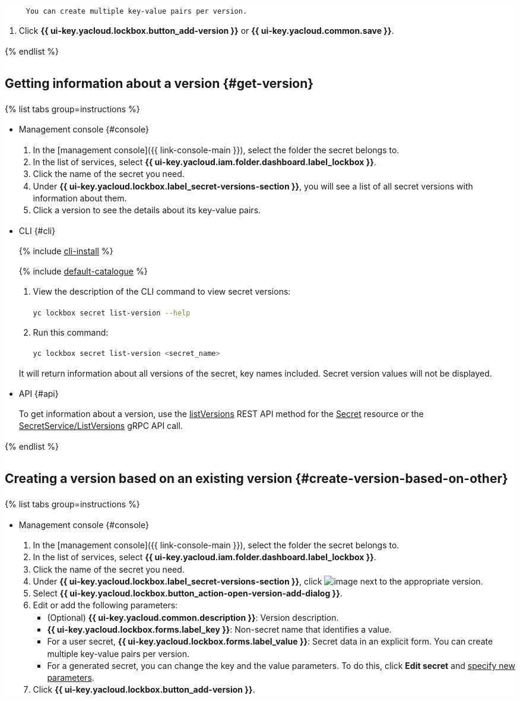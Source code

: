          You can create multiple key-value pairs per version.
   1. Click **{{ ui-key.yacloud.lockbox.button_add-version }}** or **{{ ui-key.yacloud.common.save }}**.

{% endlist %}

## Getting information about a version {#get-version}

{% list tabs group=instructions %}

- Management console {#console}

   1. In the [management console]({{ link-console-main }}), select the folder the secret belongs to.
   1. In the list of services, select **{{ ui-key.yacloud.iam.folder.dashboard.label_lockbox }}**.
   1. Click the name of the secret you need.
   1. Under **{{ ui-key.yacloud.lockbox.label_secret-versions-section }}**, you will see a list of all secret versions with information about them.
   1. Click a version to see the details about its key-value pairs.

- CLI {#cli}

   {% include [cli-install](../../_includes/cli-install.md) %}

   {% include [default-catalogue](../../_includes/default-catalogue.md) %}

   1. View the description of the CLI command to view secret versions:

      ```bash
      yc lockbox secret list-version --help
      ```

   1. Run this command:

      ```bash
      yc lockbox secret list-version <secret_name>
      ```

   It will return information about all versions of the secret, key names included. Secret version values will not be displayed.

- API {#api}

   To get information about a version, use the [listVersions](../api-ref/Secret/listVersions.md) REST API method for the [Secret](../api-ref/Secret/index.md) resource or the [SecretService/ListVersions](../api-ref/grpc/secret_service.md#ListVersions) gRPC API call.

{% endlist %}

## Creating a version based on an existing version {#create-version-based-on-other}

{% list tabs group=instructions %}

- Management console {#console}

   1. In the [management console]({{ link-console-main }}), select the folder the secret belongs to.
   1. In the list of services, select **{{ ui-key.yacloud.iam.folder.dashboard.label_lockbox }}**.
   1. Click the name of the secret you need.
   1. Under **{{ ui-key.yacloud.lockbox.label_secret-versions-section }}**, click ![image](../../_assets/console-icons/ellipsis.svg) next to the appropriate version.
   1. Select **{{ ui-key.yacloud.lockbox.button_action-open-version-add-dialog }}**.
   1. Edit or add the following parameters:
      * (Optional) **{{ ui-key.yacloud.common.description }}**: Version description.
      * **{{ ui-key.yacloud.lockbox.forms.label_key }}**: Non-secret name that identifies a value.
      * For a user secret, **{{ ui-key.yacloud.lockbox.forms.label_value }}**: Secret data in an explicit form.
         You can create multiple key-value pairs per version.
      * For a generated secret, you can change the key and the value parameters. To do this, click **Edit secret** and [specify new parameters](secret-update.md).
   1. Click **{{ ui-key.yacloud.lockbox.button_add-version }}**.
